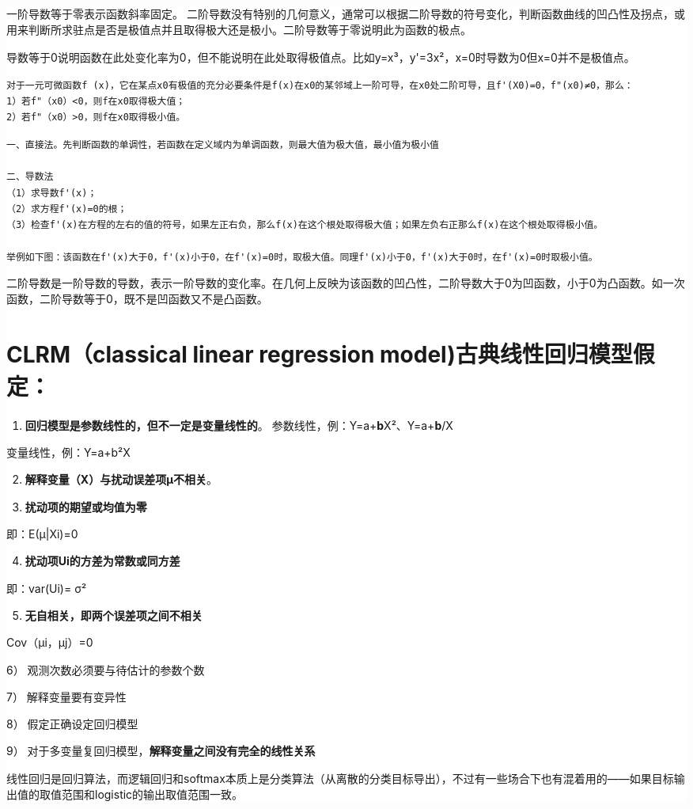 一阶导数等于零表示函数斜率固定。
二阶导数没有特别的几何意义，通常可以根据二阶导数的符号变化，判断函数曲线的凹凸性及拐点，或用来判断所求驻点是否是极值点并且取得极大还是极小。二阶导数等于零说明此为函数的极点。



导数等于0说明函数在此处变化率为0，但不能说明在此处取得极值点。比如y=x³，y'=3x²，x=0时导数为0但x=0并不是极值点。

```
对于一元可微函数f (x)，它在某点x0有极值的充分必要条件是f(x)在x0的某邻域上一阶可导，在x0处二阶可导，且f'(X0)=0，f"(x0)≠0，那么：
1）若f"（x0）<0，则f在x0取得极大值；
2）若f"（x0）>0，则f在x0取得极小值。
```

```
一、直接法。先判断函数的单调性，若函数在定义域内为单调函数，则最大值为极大值，最小值为极小值

二、导数法
（1）求导数f'(x)；
（2）求方程f'(x)=0的根；
（3）检查f'(x)在方程的左右的值的符号，如果左正右负，那么f(x)在这个根处取得极大值；如果左负右正那么f(x)在这个根处取得极小值。

举例如下图：该函数在f'(x)大于0，f'(x)小于0，在f'(x)=0时，取极大值。同理f'(x)小于0，f'(x)大于0时，在f'(x)=0时取极小值。
```



二阶导数是一阶导数的导数，表示一阶导数的变化率。在几何上反映为该函数的凹凸性，二阶导数大于0为凹函数，小于0为凸函数。如一次函数，二阶导数等于0，既不是凹函数又不是凸函数。



# CLRM（classical linear regression model)古典线性回归模型假定：

1) **回归模型是参数线性的，但不一定是变量线性的**。 参数线性，例：Y=a+**b**X&sup2;、Y=a+**b**/X

变量线性，例：Y=a+b&sup2;X

2) **解释变量（X）与扰动误差项μ不相关**。

3) **扰动项的期望或均值为零**

即：E(μ|Xi)=0

4) **扰动项Ui的方差为常数或同方差**

即：var(Ui)= σ&sup2;

5) **无自相关，即两个误差项之间不相关**

Cov（μi，μj）=0

6） 观测次数必须要与待估计的参数个数

7） 解释变量要有变异性

8） 假定正确设定回归模型

9） 对于多变量复回归模型，**解释变量之间没有完全的线性关系**





线性回归是回归算法，而逻辑回归和softmax本质上是分类算法（从离散的分类目标导出），不过有一些场合下也有混着用的——如果目标输出值的取值范围和logistic的输出取值范围一致。
